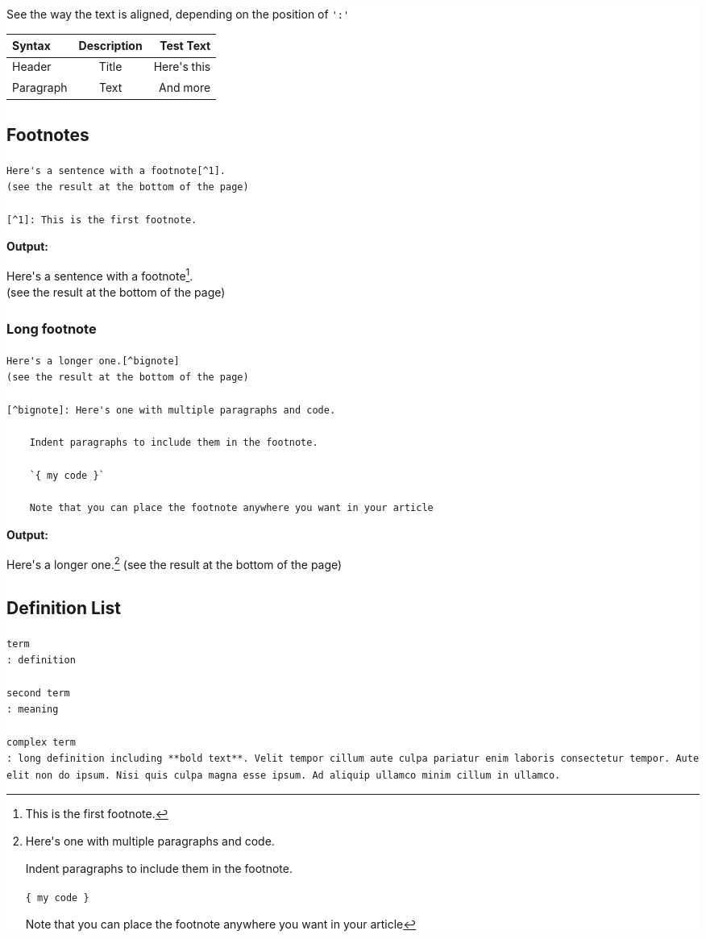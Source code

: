 See the way the text is aligned, depending on the position of `':'`

| Syntax    | Description |   Test Text |
| :-------- | :---------: | ----------: |
| Header    |    Title    | Here's this |
| Paragraph |    Text     |    And more |



## Footnotes

```
Here's a sentence with a footnote[^1].
(see the result at the bottom of the page)

[^1]: This is the first footnote.
```

**Output:**

Here's a sentence with a footnote[^1].  
(see the result at the bottom of the page)

[^1]: This is the first footnote.

### Long footnote

```
Here's a longer one.[^bignote]
(see the result at the bottom of the page)

[^bignote]: Here's one with multiple paragraphs and code.
	
	Indent paragraphs to include them in the footnote.
	
	`{ my code }`
	
	Note that you can place the footnote anywhere you want in your article
```

**Output:**

Here's a longer one.[^bignote]
(see the result at the bottom of the page)

[^bignote]: Here's one with multiple paragraphs and code.
	
	Indent paragraphs to include them in the footnote.
	
	`{ my code }`
	
	Note that you can place the footnote anywhere you want in your article



## Definition List


```
term
: definition

second term
: meaning

complex term
: long definition including **bold text**. Velit tempor cillum aute culpa pariatur enim laboris consectetur tempor. Aute elit non do ipsum. Nisi quis culpa magna esse ipsum. Ad aliquip ullamco minim cillum in ullamco.
```


[reference text]: https://jamstack.club
[this link]: https://roneo.org/markdown
[reference text]: https://jamstack.club
[this link]: https://roneo.org/markdown
[random-identifier]: https://roneo.org/markdown "This example has a title"
[random-identifier]: https://roneo.org/markdown "This example has a title"
[image identifier]: https://roneo.org/img/ok.png "Title"
[image identifier]: https://roneo.org/img/ok.png "Title"